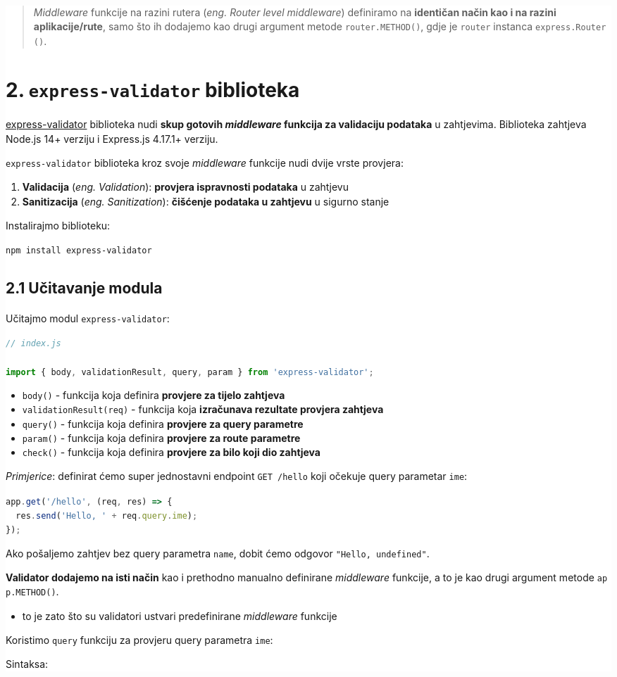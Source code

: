 > _Middleware_ funkcije na razini rutera (_eng. Router level middleware_) definiramo na **identičan način kao i na razini aplikacije/rute**, samo što ih dodajemo kao drugi argument metode `router.METHOD()`, gdje je `router` instanca `express.Router()`.

<div style="page-break-after: always; break-after: page;"></div>

# 2. `express-validator` biblioteka

[express-validator](https://express-validator.github.io/docs/) biblioteka nudi **skup gotovih _middleware_ funkcija za validaciju podataka** u zahtjevima. Biblioteka zahtjeva Node.js 14+ verziju i Express.js 4.17.1+ verziju.

`express-validator` biblioteka kroz svoje _middleware_ funkcije nudi dvije vrste provjera:

1. **Validacija** (_eng. Validation_): **provjera ispravnosti podataka** u zahtjevu
2. **Sanitizacija** (_eng. Sanitization_): **čišćenje podataka u zahtjevu** u sigurno stanje

Instalirajmo biblioteku:

```bash
npm install express-validator
```

## 2.1 Učitavanje modula

Učitajmo modul `express-validator`:

```javascript
// index.js

import { body, validationResult, query, param } from 'express-validator';
```

- `body()` - funkcija koja definira **provjere za tijelo zahtjeva**
- `validationResult(req)` - funkcija koja **izračunava rezultate provjera zahtjeva**
- `query()` - funkcija koja definira **provjere za query parametre**
- `param()` - funkcija koja definira **provjere za route parametre**
- `check()` - funkcija koja definira **provjere za bilo koji dio zahtjeva**

_Primjerice_: definirat ćemo super jednostavni endpoint `GET /hello` koji očekuje query parametar `ime`:

```javascript
app.get('/hello', (req, res) => {
  res.send('Hello, ' + req.query.ime);
});
```

Ako pošaljemo zahtjev bez query parametra `name`, dobit ćemo odgovor `"Hello, undefined"`.

**Validator dodajemo na isti način** kao i prethodno manualno definirane _middleware_ funkcije, a to je kao drugi argument metode `app.METHOD()`.

- to je zato što su validatori ustvari predefinirane _middleware_ funkcije

Koristimo `query` funkciju za provjeru query parametra `ime`:

Sintaksa:
